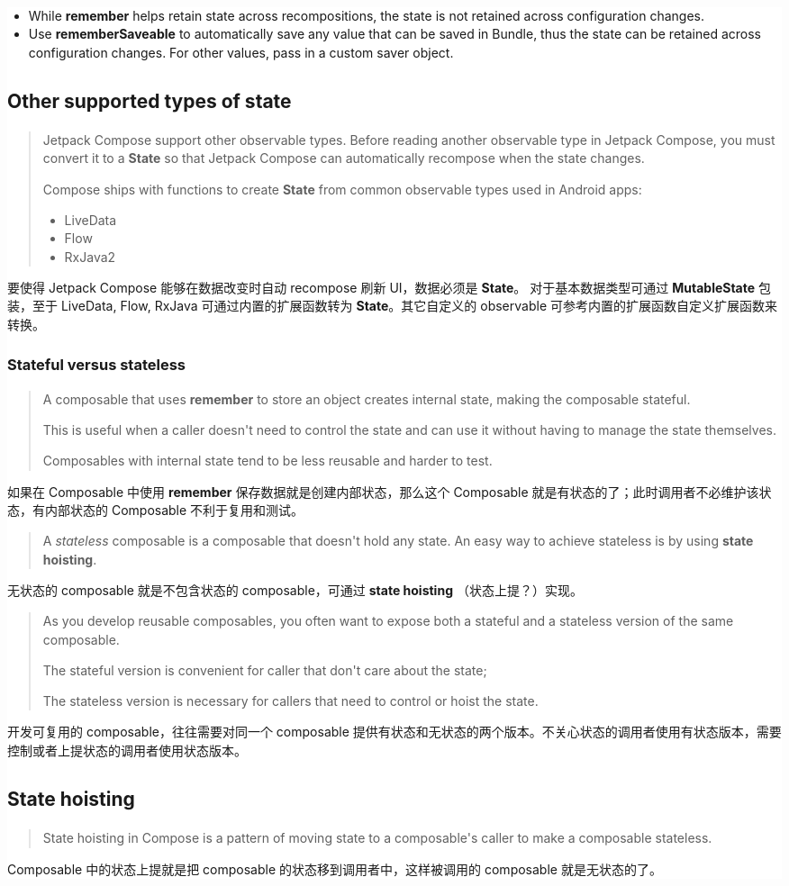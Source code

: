 - While **remember** helps retain state across recompositions, the state is not retained across configuration changes.
- Use **rememberSaveable** to automatically save any value that can be saved in Bundle, thus the state can be retained across configuration changes. For other values, pass in a custom saver object.

## Other supported types of state

> Jetpack Compose support other observable types. Before reading another observable type in Jetpack Compose, you must convert it to a **State<T>** so that Jetpack Compose can automatically recompose when the state changes.
>
> Compose ships with functions to create **State<T>** from common observable types used in Android apps:
>
> - LiveData
> - Flow
> - RxJava2

要使得 Jetpack Compose 能够在数据改变时自动 recompose 刷新 UI，数据必须是 **State<T>**。 对于基本数据类型可通过 **MutableState<T>** 包装，至于 LiveData, Flow, RxJava 可通过内置的扩展函数转为 **State<T>**。其它自定义的 observable 可参考内置的扩展函数自定义扩展函数来转换。

### Stateful versus stateless

> A composable that uses **remember** to store an object creates internal state, making the composable stateful. 
>
> This is useful when a caller doesn't need to control the state and can use it without having to manage the state themselves.
>
> Composables with internal state tend to be less reusable and harder to test.

如果在 Composable 中使用 **remember** 保存数据就是创建内部状态，那么这个 Composable 就是有状态的了；此时调用者不必维护该状态，有内部状态的 Composable 不利于复用和测试。

> A *stateless* composable is a composable that doesn't hold any state. An easy way to achieve stateless is by using **state hoisting**.

无状态的 composable 就是不包含状态的 composable，可通过 **state hoisting** （状态上提？）实现。

> As you develop reusable composables, you often want to expose both a stateful and a stateless version of the same composable.
>
> The stateful version is convenient for caller that don't care about the state;
>
> The stateless version is necessary for callers that need to control or hoist the state.

开发可复用的 composable，往往需要对同一个 composable 提供有状态和无状态的两个版本。不关心状态的调用者使用有状态版本，需要控制或者上提状态的调用者使用状态版本。

## State hoisting

> State hoisting in Compose is a pattern of moving state to a composable's caller to make a composable stateless.

Composable 中的状态上提就是把 composable 的状态移到调用者中，这样被调用的 composable 就是无状态的了。
